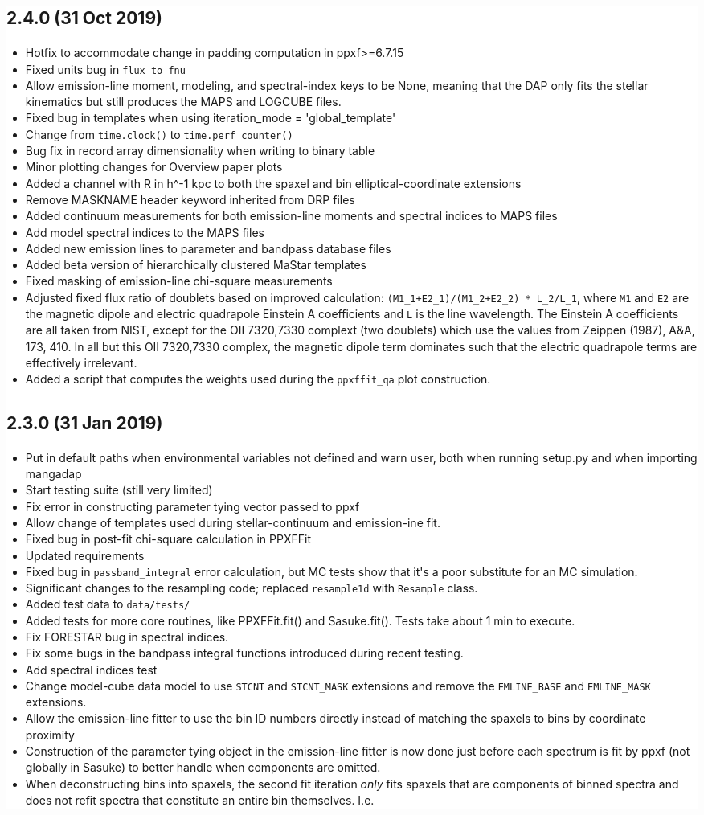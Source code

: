 2.4.0 (31 Oct 2019)
-------------------

 - Hotfix to accommodate change in padding computation in ppxf>=6.7.15
 - Fixed units bug in `flux_to_fnu`
 - Allow emission-line moment, modeling, and spectral-index keys to be
   None, meaning that the DAP only fits the stellar kinematics but still
   produces the MAPS and LOGCUBE files.
 - Fixed bug in templates when using iteration_mode = 'global_template'
 - Change from `time.clock()` to `time.perf_counter()`
 - Bug fix in record array dimensionality when writing to binary table
 - Minor plotting changes for Overview paper plots
 - Added a channel with R in h^-1 kpc to both the spaxel and bin
   elliptical-coordinate extensions
 - Remove MASKNAME header keyword inherited from DRP files
 - Added continuum measurements for both emission-line moments and
   spectral indices to MAPS files
 - Add model spectral indices to the MAPS files
 - Added new emission lines to parameter and bandpass database files
 - Added beta version of hierarchically clustered MaStar templates
 - Fixed masking of emission-line chi-square measurements
 - Adjusted fixed flux ratio of doublets based on improved calculation:
   `(M1_1+E2_1)/(M1_2+E2_2) * L_2/L_1`, where `M1` and `E2` are the
   magnetic dipole and electric quadrapole Einstein A coefficients and
   `L` is the line wavelength.  The Einstein A coefficients are all
   taken from NIST, except for the OII 7320,7330 complext (two doublets)
   which use the values from Zeippen (1987), A&A, 173, 410.  In all but
   this OII 7320,7330 complex, the magnetic dipole term dominates such
   that the electric quadrapole terms are effectively irrelevant.
 - Added a script that computes the weights used during the `ppxffit_qa`
   plot construction.

2.3.0 (31 Jan 2019)
-------------------

 - Put in default paths when environmental variables not defined and
   warn user, both when running setup.py and when importing mangadap
 - Start testing suite (still very limited)
 - Fix error in constructing parameter tying vector passed to ppxf
 - Allow change of templates used during stellar-continuum and
   emission-ine fit.
 - Fixed bug in post-fit chi-square calculation in PPXFFit
 - Updated requirements
 - Fixed bug in `passband_integral` error calculation, but MC tests show
   that it's a poor substitute for an MC simulation.
 - Significant changes to the resampling code; replaced `resample1d`
   with `Resample` class.
 - Added test data to `data/tests/`
 - Added tests for more core routines, like PPXFFit.fit() and
   Sasuke.fit().  Tests take about 1 min to execute.
 - Fix FORESTAR bug in spectral indices.
 - Fix some bugs in the bandpass integral functions introduced during
   recent testing.
 - Add spectral indices test
 - Change model-cube data model to use `STCNT` and `STCNT_MASK`
   extensions and remove the `EMLINE_BASE` and `EMLINE_MASK` extensions.
 - Allow the emission-line fitter to use the bin ID numbers directly
   instead of matching the spaxels to bins by coordinate proximity
 - Construction of the parameter tying object in the emission-line
   fitter is now done just before each spectrum is fit by ppxf (not
   globally in Sasuke) to better handle when components are omitted.
 - When deconstructing bins into spaxels, the second fit iteration
   *only* fits spaxels that are components of binned spectra and does
   not refit spectra that constitute an entire bin themselves.  I.e.